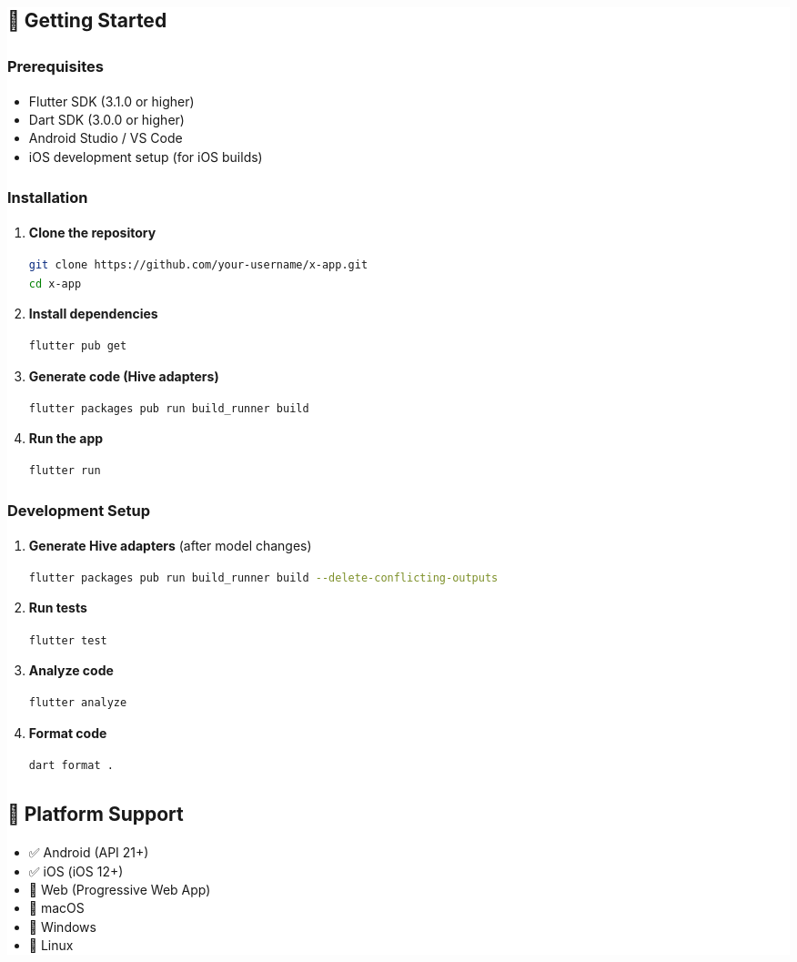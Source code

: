 ## 🚀 Getting Started

### Prerequisites
- Flutter SDK (3.1.0 or higher)
- Dart SDK (3.0.0 or higher)
- Android Studio / VS Code
- iOS development setup (for iOS builds)

### Installation

1. **Clone the repository**
   ```bash
   git clone https://github.com/your-username/x-app.git
   cd x-app
   ```

2. **Install dependencies**
   ```bash
   flutter pub get
   ```

3. **Generate code (Hive adapters)**
   ```bash
   flutter packages pub run build_runner build
   ```

4. **Run the app**
   ```bash
   flutter run
   ```

### Development Setup

1. **Generate Hive adapters** (after model changes)
   ```bash
   flutter packages pub run build_runner build --delete-conflicting-outputs
   ```

2. **Run tests**
   ```bash
   flutter test
   ```

3. **Analyze code**
   ```bash
   flutter analyze
   ```

4. **Format code**
   ```bash
   dart format .
   ```

## 📱 Platform Support

- ✅ Android (API 21+)
- ✅ iOS (iOS 12+)
- 🚧 Web (Progressive Web App)
- 🚧 macOS
- 🚧 Windows
- 🚧 Linux
